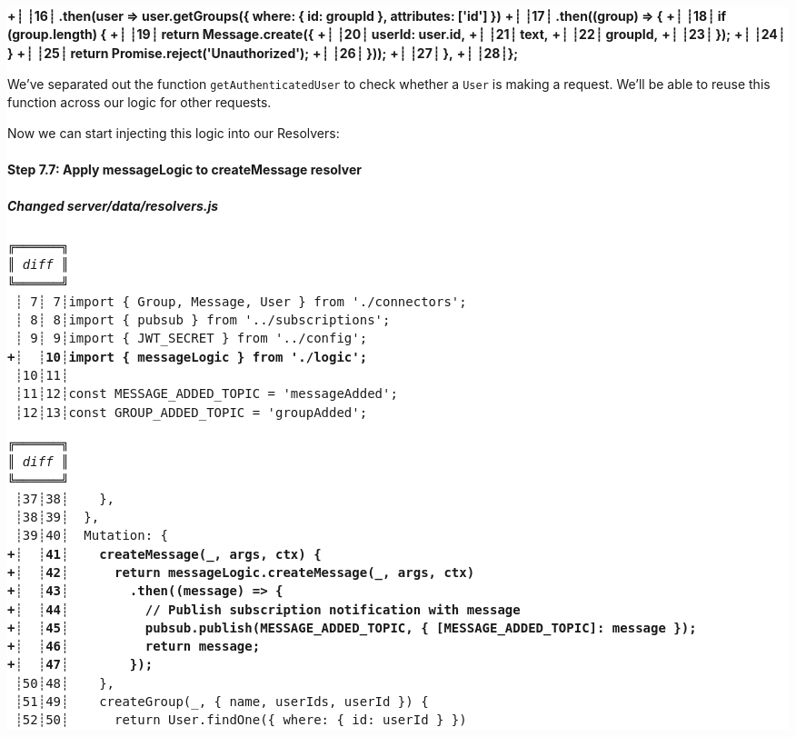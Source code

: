 <b>+┊  ┊16┊      .then(user &#x3D;&gt; user.getGroups({ where: { id: groupId }, attributes: [&#x27;id&#x27;] })</b>
<b>+┊  ┊17┊      .then((group) &#x3D;&gt; {</b>
<b>+┊  ┊18┊        if (group.length) {</b>
<b>+┊  ┊19┊          return Message.create({</b>
<b>+┊  ┊20┊            userId: user.id,</b>
<b>+┊  ┊21┊            text,</b>
<b>+┊  ┊22┊            groupId,</b>
<b>+┊  ┊23┊          });</b>
<b>+┊  ┊24┊        }</b>
<b>+┊  ┊25┊        return Promise.reject(&#x27;Unauthorized&#x27;);</b>
<b>+┊  ┊26┊      }));</b>
<b>+┊  ┊27┊  },</b>
<b>+┊  ┊28┊};</b>
</pre>

[}]: #

We’ve separated out the function `getAuthenticatedUser` to check whether a `User` is making a request. We’ll be able to reuse this function across our logic for other requests.

Now we can start injecting this logic into our Resolvers:

[{]: <helper> (diffStep 7.7)

#### Step 7.7: Apply messageLogic to createMessage resolver

##### Changed server&#x2F;data&#x2F;resolvers.js
<pre>
<i>╔══════╗</i>
<i>║ diff ║</i>
<i>╚══════╝</i>
 ┊ 7┊ 7┊import { Group, Message, User } from &#x27;./connectors&#x27;;
 ┊ 8┊ 8┊import { pubsub } from &#x27;../subscriptions&#x27;;
 ┊ 9┊ 9┊import { JWT_SECRET } from &#x27;../config&#x27;;
<b>+┊  ┊10┊import { messageLogic } from &#x27;./logic&#x27;;</b>
 ┊10┊11┊
 ┊11┊12┊const MESSAGE_ADDED_TOPIC &#x3D; &#x27;messageAdded&#x27;;
 ┊12┊13┊const GROUP_ADDED_TOPIC &#x3D; &#x27;groupAdded&#x27;;
</pre>
<pre>
<i>╔══════╗</i>
<i>║ diff ║</i>
<i>╚══════╝</i>
 ┊37┊38┊    },
 ┊38┊39┊  },
 ┊39┊40┊  Mutation: {
<b>+┊  ┊41┊    createMessage(_, args, ctx) {</b>
<b>+┊  ┊42┊      return messageLogic.createMessage(_, args, ctx)</b>
<b>+┊  ┊43┊        .then((message) &#x3D;&gt; {</b>
<b>+┊  ┊44┊          // Publish subscription notification with message</b>
<b>+┊  ┊45┊          pubsub.publish(MESSAGE_ADDED_TOPIC, { [MESSAGE_ADDED_TOPIC]: message });</b>
<b>+┊  ┊46┊          return message;</b>
<b>+┊  ┊47┊        });</b>
 ┊50┊48┊    },
 ┊51┊49┊    createGroup(_, { name, userIds, userId }) {
 ┊52┊50┊      return User.findOne({ where: { id: userId } })
</pre>


[//]: # (head-end)
[{]: <helper> (diffStep 7.1 files=".env")
[{]: <helper> (diffStep 7.1 files="server/config.js")
[{]: <helper> (diffStep 7.2)
[{]: <helper> (diffStep 7.3)
[{]: <helper> (diffStep 7.4)
[{]: <helper> (diffStep 7.5)
[{]: <helper> (diffStep 7.6)
[{]: <helper> (diffStep 7.8)
[{]: <helper> (diffStep 7.9)
[{]: <helper> (diffStep "7.10")
[{]: <helper> (diffStep "7.11")
[{]: <helper> (diffStep 7.12)
[{]: <helper> (diffStep 7.13)
[{]: <helper> (diffStep 7.14)
[{]: <helper> (diffStep 7.15)
[{]: <helper> (diffStep 7.16 files="client/src/navigation.js")
[{]: <helper> (diffStep 7.16 files="client/src/screens/groups.screen.js")
[{]: <helper> (diffStep 7.17 files="client/src/reducers/auth.reducer.js")